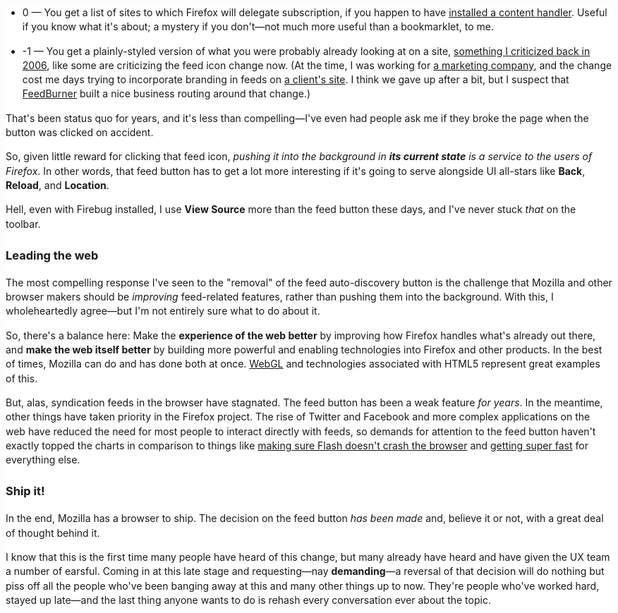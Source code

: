 * 0 — You get a list of sites to which Firefox will delegate subscription, if you happen to have [installed a content handler](https://developer.mozilla.org/En/DOM:window.navigator.registerContentHandler). Useful if you know what it's about; a mystery if you don't—not much more useful than a bookmarklet, to me.

* -1 — You get a plainly-styled version of what you were probably already looking at on a site, [something I criticized back in 2006](http://decafbad.com/blog/2006/11/02/firefox-20-breaks-client-side-xsl-for-rss-and-atom-feeds), like some are criticizing the feed icon change now.  (At the time, I was working for [a marketing company](http://organic.com), and the change cost me days trying to incorporate branding in feeds on [a client's site](http://www.jeep.com/en/autoshow/feeds/jeep-all.xml). I think we gave up after a bit, but I suspect that [FeedBurner](http://feedburner.com) built a nice business routing around that change.)

That's been status quo for years, and it's less than compelling—I've even had people ask me if they broke the page when the button was clicked on accident.

So, given little reward for clicking that feed icon, *pushing it into the background in **its current state** is a service to the users of Firefox*. In other words, that feed button has to get a lot more interesting if it's going to serve alongside UI all-stars like **Back**, **Reload**, and **Location**. 

Hell, even with Firebug installed, I use **View Source** more than the feed button these days, and I've never stuck *that* on the toolbar.

### Leading the web

The most compelling response I've seen to the "removal" of the feed auto-discovery button is the challenge that Mozilla and other browser makers should be *improving* feed-related features, rather than pushing them into the background. With this, I wholeheartedly agree—but I'm not entirely sure what to do about it.

So, there's a balance here: Make the **experience of the web better** by improving how Firefox handles what's already out there, and **make the web itself better** by building more powerful and enabling technologies into Firefox and other products. In the best of times, Mozilla can do and has done both at once. [WebGL](http://en.wikipedia.org/wiki/WebGL) and technologies associated with HTML5 represent great examples of this.

But, alas, syndication feeds in the browser have stagnated. The feed button has been a weak feature *for years*. In the meantime, other things have taken priority in the Firefox project. The rise of Twitter and Facebook and more complex applications on the web have reduced the need for most people to interact directly with feeds, so demands for attention to the feed button haven't exactly topped the charts in comparison to things like [making sure Flash doesn't crash the browser](https://support.mozilla.com/en-US/kb/The%20Adobe%20Flash%20plugin%20has%20crashed) and [getting super fast](http://arewefastyet.com/) for everything else. 

### Ship it!

In the end, Mozilla has a browser to ship. The decision on the feed button *has been made* and, believe it or not, with a great deal of thought behind it. 

I know that this is the first time many people have heard of this change, but many already have heard and have given the UX team a number of earsful. Coming in at this late stage and requesting—nay **demanding**—a reversal of that decision will do nothing but piss off all the people who've been banging away at this and many other things up to now. They're people who've worked hard, stayed up late—and the last thing anyone wants to do is rehash every conversation ever about the topic.
